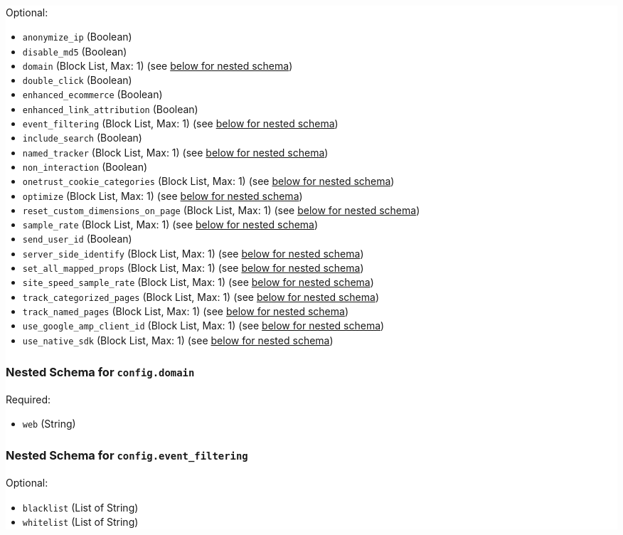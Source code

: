 Optional:

- `anonymize_ip` (Boolean)
- `disable_md5` (Boolean)
- `domain` (Block List, Max: 1) (see [below for nested schema](#nestedblock--config--domain))
- `double_click` (Boolean)
- `enhanced_ecommerce` (Boolean)
- `enhanced_link_attribution` (Boolean)
- `event_filtering` (Block List, Max: 1) (see [below for nested schema](#nestedblock--config--event_filtering))
- `include_search` (Boolean)
- `named_tracker` (Block List, Max: 1) (see [below for nested schema](#nestedblock--config--named_tracker))
- `non_interaction` (Boolean)
- `onetrust_cookie_categories` (Block List, Max: 1) (see [below for nested schema](#nestedblock--config--onetrust_cookie_categories))
- `optimize` (Block List, Max: 1) (see [below for nested schema](#nestedblock--config--optimize))
- `reset_custom_dimensions_on_page` (Block List, Max: 1) (see [below for nested schema](#nestedblock--config--reset_custom_dimensions_on_page))
- `sample_rate` (Block List, Max: 1) (see [below for nested schema](#nestedblock--config--sample_rate))
- `send_user_id` (Boolean)
- `server_side_identify` (Block List, Max: 1) (see [below for nested schema](#nestedblock--config--server_side_identify))
- `set_all_mapped_props` (Block List, Max: 1) (see [below for nested schema](#nestedblock--config--set_all_mapped_props))
- `site_speed_sample_rate` (Block List, Max: 1) (see [below for nested schema](#nestedblock--config--site_speed_sample_rate))
- `track_categorized_pages` (Block List, Max: 1) (see [below for nested schema](#nestedblock--config--track_categorized_pages))
- `track_named_pages` (Block List, Max: 1) (see [below for nested schema](#nestedblock--config--track_named_pages))
- `use_google_amp_client_id` (Block List, Max: 1) (see [below for nested schema](#nestedblock--config--use_google_amp_client_id))
- `use_native_sdk` (Block List, Max: 1) (see [below for nested schema](#nestedblock--config--use_native_sdk))

<a id="nestedblock--config--domain"></a>
### Nested Schema for `config.domain`

Required:

- `web` (String)


<a id="nestedblock--config--event_filtering"></a>
### Nested Schema for `config.event_filtering`

Optional:

- `blacklist` (List of String)
- `whitelist` (List of String)

